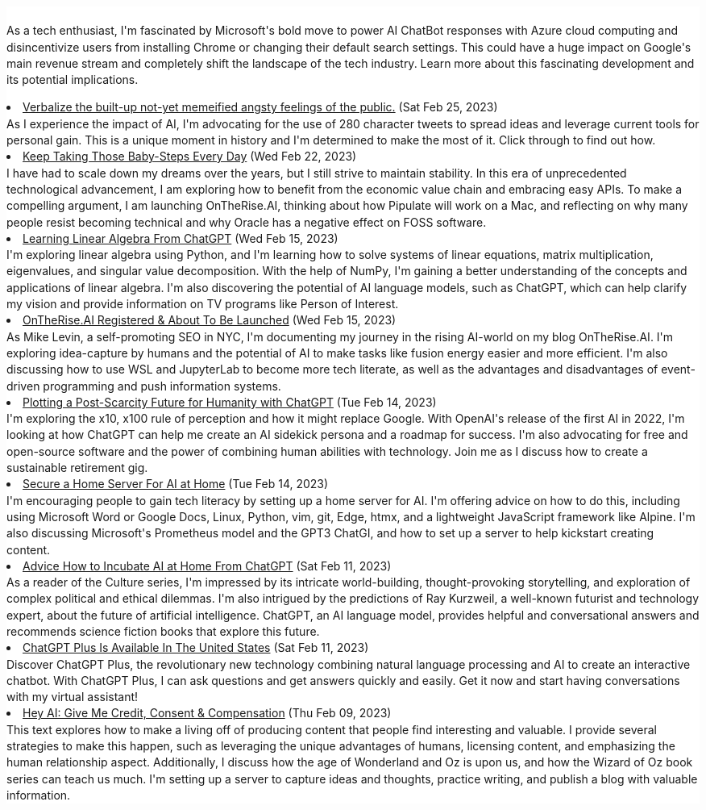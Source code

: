 <br/>As a tech enthusiast, I'm fascinated by Microsoft's bold move to power AI ChatBot responses with Azure cloud computing and disincentivize users from installing Chrome or changing their default search settings. This could have a huge impact on Google's main revenue stream and completely shift the landscape of the tech industry. Learn more about this fascinating development and its potential implications.</li>
<li><a href="/blog/verbalize-the-built-up-not-yet-memeified-angsty-feelings-of-the-public/">Verbalize the built-up not-yet memeified angsty feelings of the public.</a> (Sat Feb 25, 2023)
<br/>As I experience the impact of AI, I'm advocating for the use of 280 character tweets to spread ideas and leverage current tools for personal gain. This is a unique moment in history and I'm determined to make the most of it. Click through to find out how.</li>
<li><a href="/blog/keep-taking-those-baby-steps-every-day/">Keep Taking Those Baby-Steps Every Day</a> (Wed Feb 22, 2023)
<br/>I have had to scale down my dreams over the years, but I still strive to maintain stability. In this era of unprecedented technological advancement, I am exploring how to benefit from the economic value chain and embracing easy APIs. To make a compelling argument, I am launching OnTheRise.AI, thinking about how Pipulate will work on a Mac, and reflecting on why many people resist becoming technical and why Oracle has a negative effect on FOSS software.</li>
<li><a href="/blog/learning-linear-algebra-from-chatgpt/">Learning Linear Algebra From ChatGPT</a> (Wed Feb 15, 2023)
<br/>I'm exploring linear algebra using Python, and I'm learning how to solve systems of linear equations, matrix multiplication, eigenvalues, and singular value decomposition. With the help of NumPy, I'm gaining a better understanding of the concepts and applications of linear algebra. I'm also discovering the potential of AI language models, such as ChatGPT, which can help clarify my vision and provide information on TV programs like Person of Interest.</li>
<li><a href="/blog/ontherise-ai-registered-about-to-be-launched/">OnTheRise.AI Registered & About To Be Launched</a> (Wed Feb 15, 2023)
<br/>As Mike Levin, a self-promoting SEO in NYC, I'm documenting my journey in the rising AI-world on my blog OnTheRise.AI. I'm exploring idea-capture by humans and the potential of AI to make tasks like fusion energy easier and more efficient. I'm also discussing how to use WSL and JupyterLab to become more tech literate, as well as the advantages and disadvantages of event-driven programming and push information systems.</li>
<li><a href="/blog/plotting-a-post-scarcity-future-for-humanity-with-chatgpt/">Plotting a Post-Scarcity Future for Humanity with ChatGPT</a> (Tue Feb 14, 2023)
<br/>I'm exploring the x10, x100 rule of perception and how it might replace Google. With OpenAI's release of the first AI in 2022, I'm looking at how ChatGPT can help me create an AI sidekick persona and a roadmap for success. I'm also advocating for free and open-source software and the power of combining human abilities with technology. Join me as I discuss how to create a sustainable retirement gig.</li>
<li><a href="/blog/secure-a-home-server-for-ai-at-home/">Secure a Home Server For AI at Home</a> (Tue Feb 14, 2023)
<br/>I'm encouraging people to gain tech literacy by setting up a home server for AI. I'm offering advice on how to do this, including using Microsoft Word or Google Docs, Linux, Python, vim, git, Edge, htmx, and a lightweight JavaScript framework like Alpine. I'm also discussing Microsoft's Prometheus model and the GPT3 ChatGI, and how to set up a server to help kickstart creating content.</li>
<li><a href="/blog/advice-how-to-incubate-ai-at-home-from-chatgpt/">Advice How to Incubate AI at Home From ChatGPT</a> (Sat Feb 11, 2023)
<br/>As a reader of the Culture series, I'm impressed by its intricate world-building, thought-provoking storytelling, and exploration of complex political and ethical dilemmas. I'm also intrigued by the predictions of Ray Kurzweil, a well-known futurist and technology expert, about the future of artificial intelligence. ChatGPT, an AI language model, provides helpful and conversational answers and recommends science fiction books that explore this future.</li>
<li><a href="/blog/chatgpt-plus-is-available-in-the-united-states/">ChatGPT Plus Is Available In The United States</a> (Sat Feb 11, 2023)
<br/>Discover ChatGPT Plus, the revolutionary new technology combining natural language processing and AI to create an interactive chatbot. With ChatGPT Plus, I can ask questions and get answers quickly and easily. Get it now and start having conversations with my virtual assistant!</li>
<li><a href="/blog/hey-ai-give-me-credit-consent-compensation/">Hey AI: Give Me Credit, Consent & Compensation</a> (Thu Feb 09, 2023)
<br/>This text explores how to make a living off of producing content that people find interesting and valuable. I provide several strategies to make this happen, such as leveraging the unique advantages of humans, licensing content, and emphasizing the human relationship aspect. Additionally, I discuss how the age of Wonderland and Oz is upon us, and how the Wizard of Oz book series can teach us much. I'm setting up a server to capture ideas and thoughts, practice writing, and publish a blog with valuable information.</li>